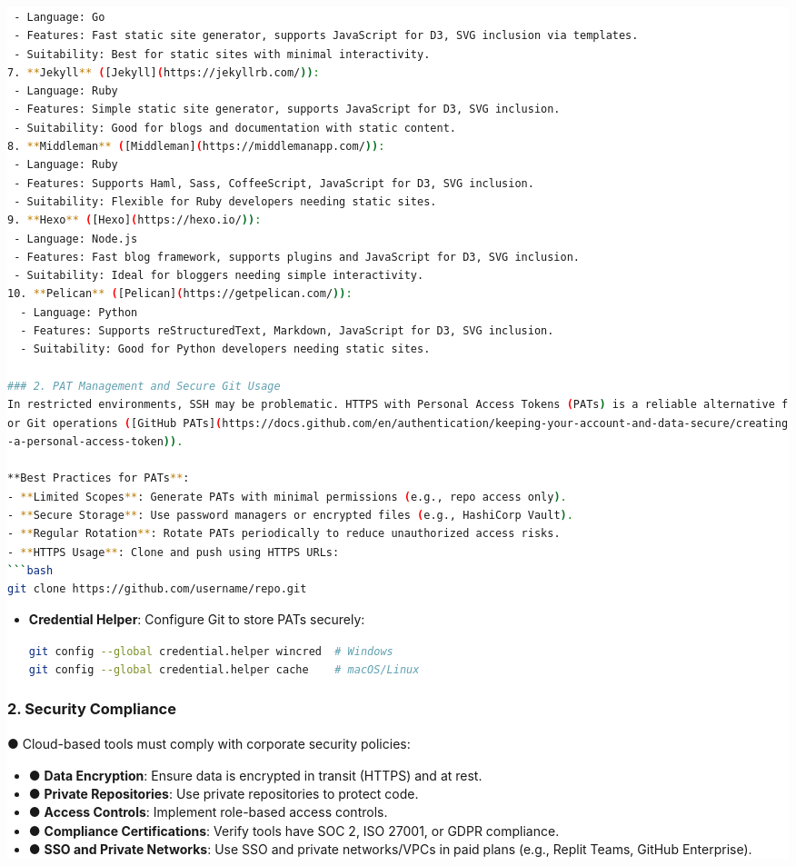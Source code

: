   ```bash
   - Language: Go
   - Features: Fast static site generator, supports JavaScript for D3, SVG inclusion via templates.
   - Suitability: Best for static sites with minimal interactivity.
7. **Jekyll** ([Jekyll](https://jekyllrb.com/)):
   - Language: Ruby
   - Features: Simple static site generator, supports JavaScript for D3, SVG inclusion.
   - Suitability: Good for blogs and documentation with static content.
8. **Middleman** ([Middleman](https://middlemanapp.com/)):
   - Language: Ruby
   - Features: Supports Haml, Sass, CoffeeScript, JavaScript for D3, SVG inclusion.
   - Suitability: Flexible for Ruby developers needing static sites.
9. **Hexo** ([Hexo](https://hexo.io/)):
   - Language: Node.js
   - Features: Fast blog framework, supports plugins and JavaScript for D3, SVG inclusion.
   - Suitability: Ideal for bloggers needing simple interactivity.
10. **Pelican** ([Pelican](https://getpelican.com/)):
    - Language: Python
    - Features: Supports reStructuredText, Markdown, JavaScript for D3, SVG inclusion.
    - Suitability: Good for Python developers needing static sites.

### 2. PAT Management and Secure Git Usage
In restricted environments, SSH may be problematic. HTTPS with Personal Access Tokens (PATs) is a reliable alternative for Git operations ([GitHub PATs](https://docs.github.com/en/authentication/keeping-your-account-and-data-secure/creating-a-personal-access-token)).

**Best Practices for PATs**:
- **Limited Scopes**: Generate PATs with minimal permissions (e.g., repo access only).
- **Secure Storage**: Use password managers or encrypted files (e.g., HashiCorp Vault).
- **Regular Rotation**: Rotate PATs periodically to reduce unauthorized access risks.
- **HTTPS Usage**: Clone and push using HTTPS URLs:
  ```bash
  git clone https://github.com/username/repo.git
  ```
- **Credential Helper**: Configure Git to store PATs securely:
  ```bash
  git config --global credential.helper wincred  # Windows
  git config --global credential.helper cache    # macOS/Linux
  ```

### 2. Security Compliance
<span class="priority-green">●</span> Cloud-based tools must comply with corporate security policies:
- <span class="priority-green">●</span> **Data Encryption**: Ensure data is encrypted in transit (HTTPS) and at rest.
- <span class="priority-green">●</span> **Private Repositories**: Use private repositories to protect code.
- <span class="priority-green">●</span> **Access Controls**: Implement role-based access controls.
- <span class="priority-green">●</span> **Compliance Certifications**: Verify tools have SOC 2, ISO 27001, or GDPR compliance.
- <span class="priority-yellow">●</span> **SSO and Private Networks**: Use SSO and private networks/VPCs in paid plans (e.g., Replit Teams, GitHub Enterprise).

